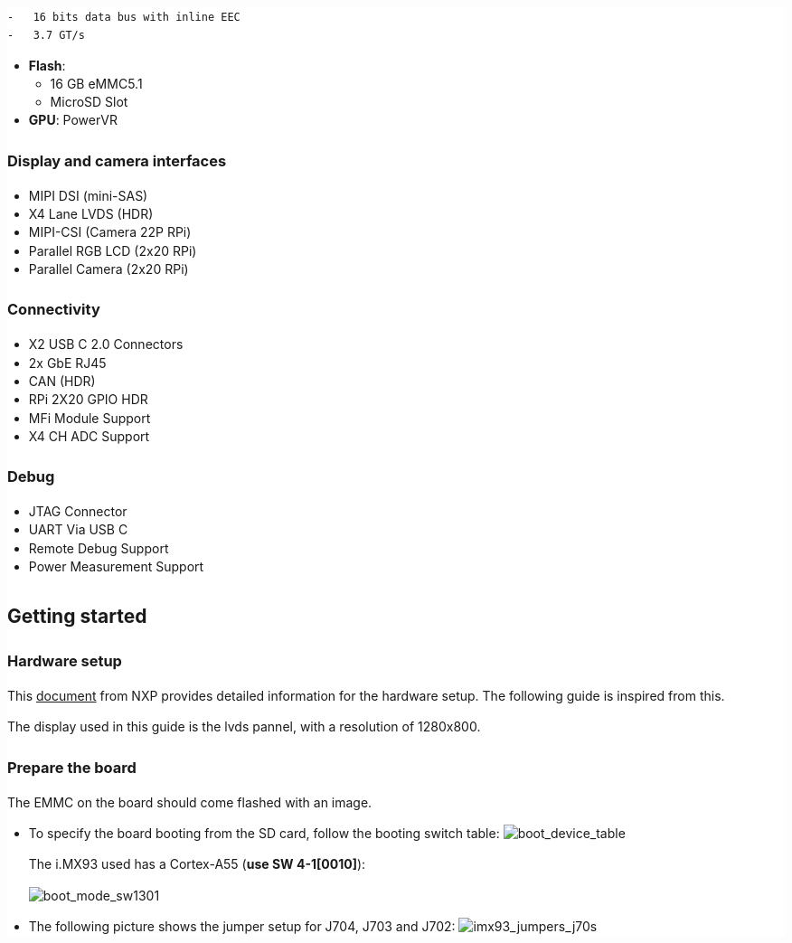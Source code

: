     -   16 bits data bus with inline EEC
    -   3.7 GT/s

-   **Flash**:
    -   16 GB eMMC5.1
    -   MicroSD Slot
-   **GPU**: PowerVR

### Display and camera interfaces

-   MIPI DSI (mini-SAS)
-   X4 Lane LVDS (HDR)
-   MIPI-CSI (Camera 22P RPi)
-   Parallel RGB LCD (2x20 RPi)
-   Parallel Camera (2x20 RPi)

### Connectivity

-   X2 USB C 2.0 Connectors
-   2x GbE RJ45
-   CAN (HDR)
-   RPi 2X20 GPIO HDR
-   MFi Module Support
-   X4 CH ADC Support

### Debug

-   JTAG Connector
-   UART Via USB C
-   Remote Debug Support
-   Power Measurement Support

## Getting started

### Hardware setup

This [document](https://www.nxp.com/docs/en/user-guide/IMX_YOCTO_PROJECT_USERS_GUIDE.pdf) from NXP provides detailed information for the hardware setup. The following guide is inspired from this.

The display used in this guide is the lvds pannel, with a resolution of 1280x800.

### Prepare the board

The EMMC on the board should come flashed with an image.

-   To specify the board booting from the SD card, follow the booting switch table: ![boot_device_table](./docs/img/boot_device_table.png)

    The i.MX93 used has a Cortex-A55 (**use SW 4-1[0010]**):

    ![boot_mode_sw1301](./docs/img/boot_mode_sw1301.jpg)

-   The following picture shows the jumper setup for J704, J703 and J702:
    ![imx93_jumpers_j70s](./docs/img/imx93_jumpers_j70s.png)

